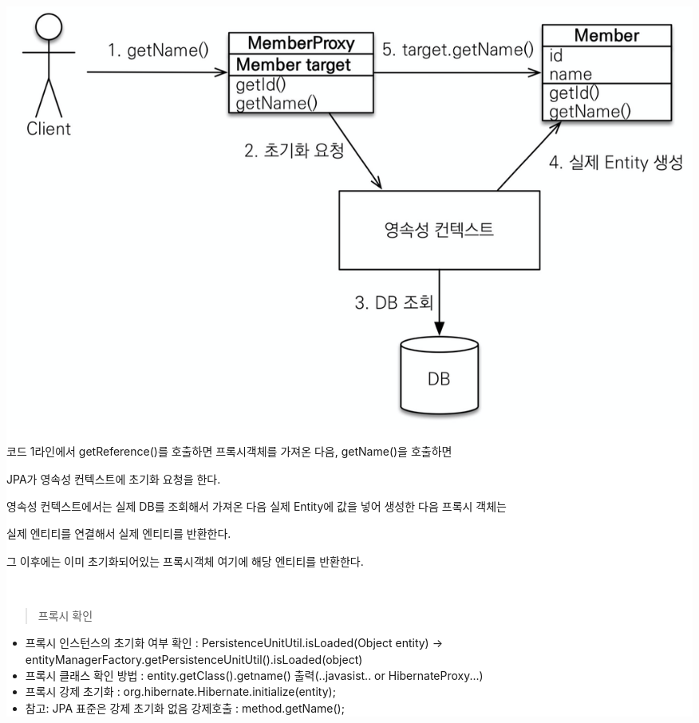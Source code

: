 ![picture](https://github.com/JaeYeon33/TIL/blob/main/JPA/image/Untitled%2024.png?raw=true)

코드 1라인에서 getReference()를 호출하면 프록시객체를 가져온 다음, getName()을 호출하면

JPA가 영속성 컨텍스트에 초기화 요청을 한다.

영속성 컨텍스트에서는 실제 DB를 조회해서 가져온 다음 실제 Entity에 값을 넣어 생성한 다음 프록시 객체는

실제 엔티티를 연결해서 실제 엔티티를 반환한다.

그 이후에는 이미 초기화되어있는 프록시객체 여기에 해당 엔티티를 반환한다.



<br>



> 프록시 확인
> 
- 프록시 인스턴스의 초기화 여부 확인
: PersistenceUnitUtil.isLoaded(Object entity) → entityManagerFactory.getPersistenceUnitUtil().isLoaded(object)
- 프록시 클래스 확인 방법
: entity.getClass().getname() 출력(..javasist.. or HibernateProxy...)
- 프록시 강제 초기화
: org.hibernate.Hibernate.initialize(entity);
- 참고: JPA 표준은 강제 초기화 없음
강제호출 : method.getName();
